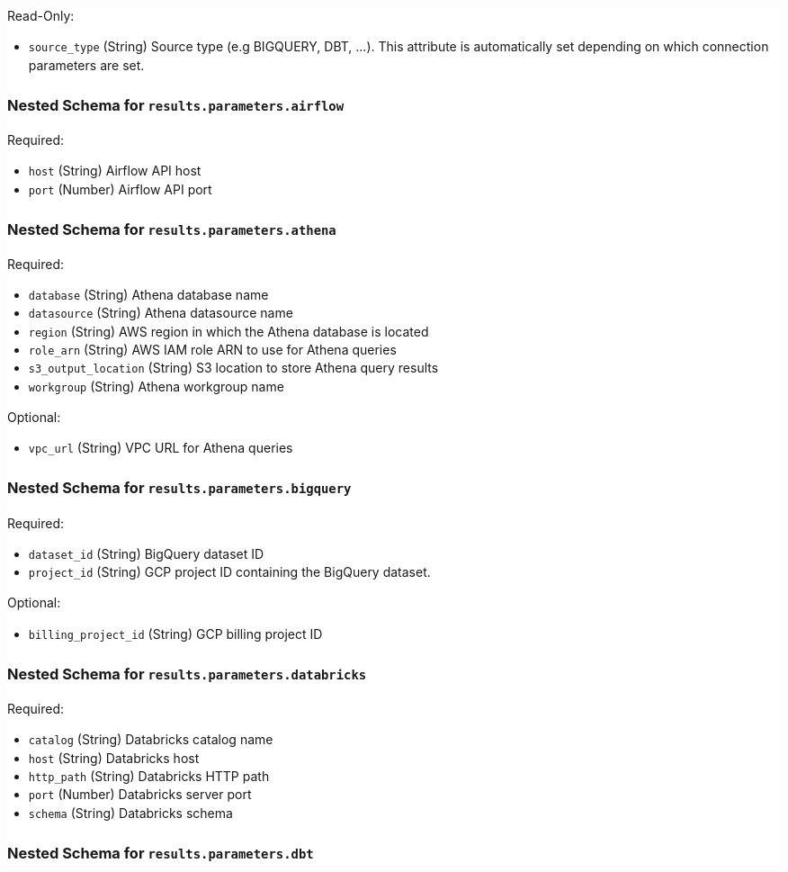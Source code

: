 Read-Only:

- `source_type` (String) Source type (e.g BIGQUERY, DBT, ...). This attribute is automatically set depending on which connection parameters are set.

<a id="nestedatt--results--parameters--airflow"></a>
### Nested Schema for `results.parameters.airflow`

Required:

- `host` (String) Airflow API host
- `port` (Number) Airflow API port


<a id="nestedatt--results--parameters--athena"></a>
### Nested Schema for `results.parameters.athena`

Required:

- `database` (String) Athena database name
- `datasource` (String) Athena datasource name
- `region` (String) AWS region in which the Athena database is located
- `role_arn` (String) AWS IAM role ARN to use for Athena queries
- `s3_output_location` (String) S3 location to store Athena query results
- `workgroup` (String) Athena workgroup name

Optional:

- `vpc_url` (String) VPC URL for Athena queries


<a id="nestedatt--results--parameters--bigquery"></a>
### Nested Schema for `results.parameters.bigquery`

Required:

- `dataset_id` (String) BigQuery dataset ID
- `project_id` (String) GCP project ID containing the BigQuery dataset.

Optional:

- `billing_project_id` (String) GCP billing project ID


<a id="nestedatt--results--parameters--databricks"></a>
### Nested Schema for `results.parameters.databricks`

Required:

- `catalog` (String) Databricks catalog name
- `host` (String) Databricks host
- `http_path` (String) Databricks HTTP path
- `port` (Number) Databricks server port
- `schema` (String) Databricks schema


<a id="nestedatt--results--parameters--dbt"></a>
### Nested Schema for `results.parameters.dbt`
